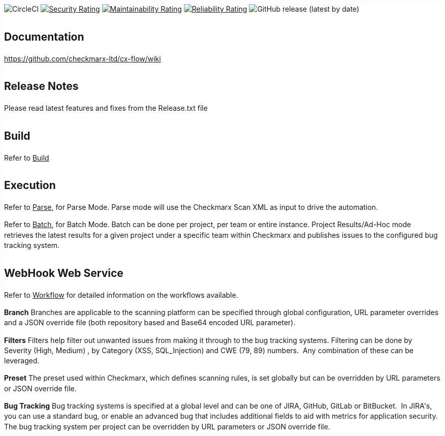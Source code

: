 ![CircleCI](https://img.shields.io/circleci/build/github/checkmarx-ltd/cx-flow)
[![Security Rating](https://sonarcloud.io/api/project_badges/measure?project=checkmarx-ltd_cx-flow&metric=security_rating)](https://sonarcloud.io/dashboard?id=checkmarx-ltd_cx-flow)
[![Maintainability Rating](https://sonarcloud.io/api/project_badges/measure?project=checkmarx-ltd_cx-flow&metric=sqale_rating)](https://sonarcloud.io/dashboard?id=checkmarx-ltd_cx-flow)
[![Reliability Rating](https://sonarcloud.io/api/project_badges/measure?project=checkmarx-ltd_cx-flow&metric=reliability_rating)](https://sonarcloud.io/dashboard?id=checkmarx-ltd_cx-flow)
![GitHub release (latest by date)](https://img.shields.io/github/v/release/checkmarx-ltd/cx-flow)

## Documentation
https://github.com/checkmarx-ltd/cx-flow/wiki

## Release Notes
Please read latest features and fixes from the Release.txt file

## Build

Refer to [Build](https://github.com/checkmarx-ltd/cx-flow/wiki/Building-CxFlow-from-the-Source)

## Execution

Refer to [Parse](https://github.com/checkmarx-ltd/cx-flow/wiki/Execution#parse), for Parse Mode.  Parse mode will use the Checkmarx Scan XML as input to drive the automation.

Refer to [Batch](https://github.com/checkmarx-ltd/cx-flow/wiki/Execution#batch), for Batch Mode.  Batch can be done per project, per team or entire instance.  Project Results/Ad-Hoc mode retrieves the latest results for a given project under a specific team within Checkmarx and publishes issues to the configured bug tracking system.

## WebHook Web Service

Refer to [Workflow](https://github.com/checkmarx-ltd/cx-flow/wiki/Workflows) for detailed information on the workflows available.

**Branch**
Branches are applicable to the scanning platform can be specified through global configuration, URL parameter overrides and a JSON override file (both repository based and Base64 encoded URL parameter).

**Filters**
Filters help filter out unwanted issues from making it through to the bug tracking systems. Filtering can be done by Severity (High, Medium) , by Category (XSS, SQL_Injection) and CWE (79, 89) numbers.  Any combination of these can be leveraged.

**Preset**
The preset used within Checkmarx, which defines scanning rules, is set globally but can be overridden by URL parameters or JSON override file. 

**Bug Tracking**
Bug tracking systems is specified at a global level and can be one of JIRA, GitHub, GitLab or BitBucket.  In JIRA's, you can use a standard bug, or enable an advanced bug that includes additional fields to aid with metrics for application security.  The bug tracking system per project can be overridden by URL parameters or JSON override file.
